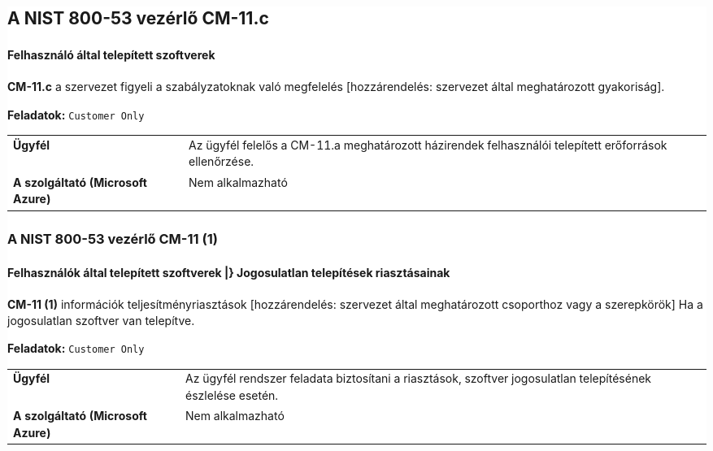 
 ## <a name="nist-800-53-control-cm-11c"></a>A NIST 800-53 vezérlő CM-11.c

#### <a name="user-installed-software"></a>Felhasználó által telepített szoftverek

**CM-11.c** a szervezet figyeli a szabályzatoknak való megfelelés [hozzárendelés: szervezet által meghatározott gyakoriság].

**Feladatok:** `Customer Only`

|||
|---|---|
| **Ügyfél** | Az ügyfél felelős a CM-11.a meghatározott házirendek felhasználói telepített erőforrások ellenőrzése. |
| **A szolgáltató (Microsoft Azure)** | Nem alkalmazható |


 ### <a name="nist-800-53-control-cm-11-1"></a>A NIST 800-53 vezérlő CM-11 (1)

#### <a name="user-installed-software--alerts-for-unauthorized-installations"></a>Felhasználók által telepített szoftverek |} Jogosulatlan telepítések riasztásainak

**CM-11 (1)** információk teljesítményriasztások [hozzárendelés: szervezet által meghatározott csoporthoz vagy a szerepkörök] Ha a jogosulatlan szoftver van telepítve.

**Feladatok:** `Customer Only`

|||
|---|---|
| **Ügyfél** | Az ügyfél rendszer feladata biztosítani a riasztások, szoftver jogosulatlan telepítésének észlelése esetén. |
| **A szolgáltató (Microsoft Azure)** | Nem alkalmazható |

